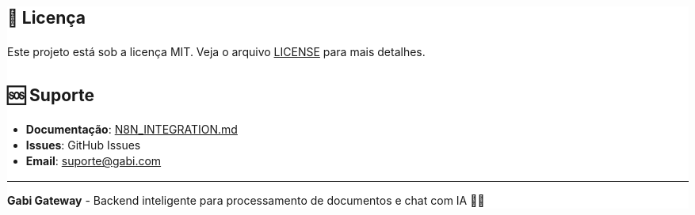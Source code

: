## 📄 Licença

Este projeto está sob a licença MIT. Veja o arquivo [LICENSE](LICENSE) para mais detalhes.

## 🆘 Suporte

- **Documentação**: [N8N_INTEGRATION.md](N8N_INTEGRATION.md)
- **Issues**: GitHub Issues
- **Email**: suporte@gabi.com

---

**Gabi Gateway** - Backend inteligente para processamento de documentos e chat com IA 🤖📄 